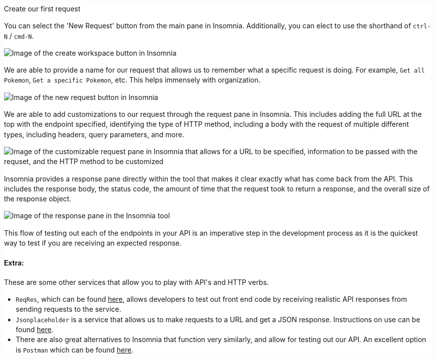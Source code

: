 
Create our first request

You can select the 'New Request' button from the main pane in Insomnia. Additionally, you can elect to use the shorthand of `ctrl-N` / `cmd-N`.

<img width="250" alt="Image of the create workspace button in Insomnia" src="https://hychalknotes.s3.amazonaws.com/new_request_insomnia--conedfullstack.png">


We are able to provide a name for our request that allows us to remember what a specific request is doing. For example, `Get all Pokemon`, `Get a specific Pokemon`, etc. This helps immensely with organization.

<img width="450" alt="Image of the new request button in Insomnia" src="https://hychalknotes.s3.amazonaws.com/new_request_information--conedfullstack.png">

We are able to add customizations to our request through the request pane in Insomnia. This includes adding the full URL at the top with the endpoint specified, identifying the type of HTTP method, including a body with the request of multiple different types, including headers, query parameters, and more.

<img width="250" alt="Image of the customizable request pane in Insomnia that allows for a URL to be specified, information to be passed with the requset, and the HTTP method to be customized" src="https://hychalknotes.s3.amazonaws.com/requestpane_insomnia--conedfullstack.png">


Insomnia provides a response pane directly within the tool that makes it clear exactly what has come back from the API. This includes the response body, the status code, the amount of time that the request took to return a response, and the overall size of the response object.

<img width="250" alt="Image of the response pane in the Insomnia tool" src="https://hychalknotes.s3.amazonaws.com/responsepane_insomnia--conedfullstack.png">

This flow of testing out each of the endpoints in your API is an imperative step in the development process as it is the quickest way to test if you are receiving an expected response.


#### **Extra:**
These are some other services that allow you to play with API's and HTTP verbs.
- `ReqRes`, which can be found [here](https://reqres.in/), allows developers to test out front end code by receiving realistic API responses from sending requests to the service.
- `Jsonplaceholder` is a service that allows us to make requests to a URL and get a JSON response. Instructions on use can be found [here](https://jsonplaceholder.typicode.com/).
- There are also great alternatives to Insomnia that function very similarly, and allow for testing out our API. An excellent option is `Postman` which can be found [here](https://www.getpostman.com/).
